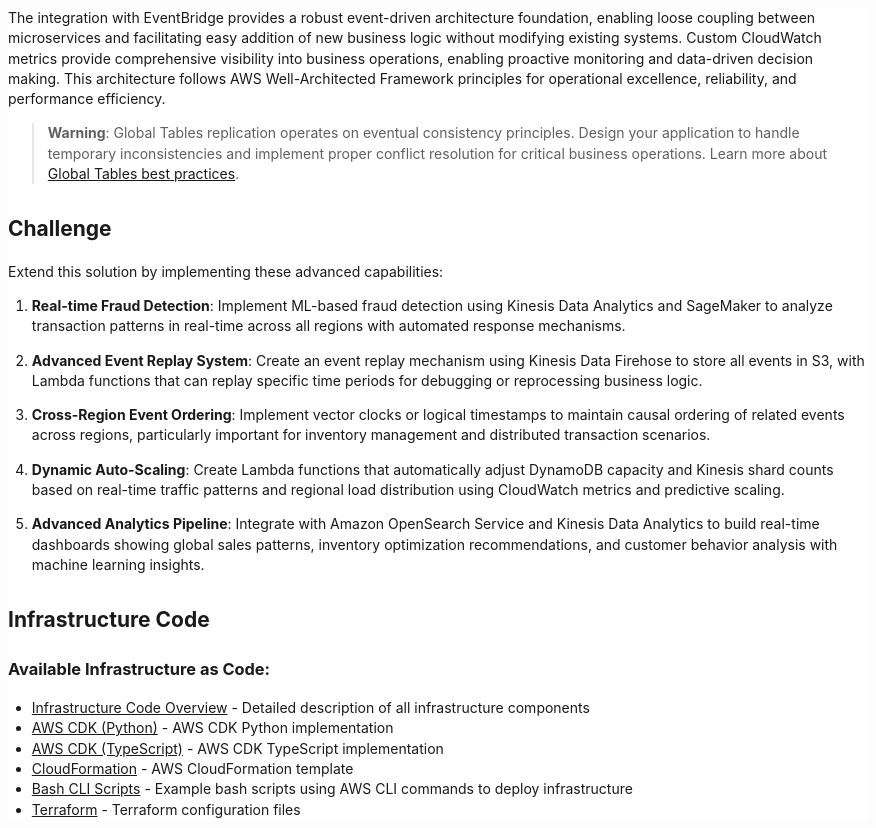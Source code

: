 The integration with EventBridge provides a robust event-driven architecture foundation, enabling loose coupling between microservices and facilitating easy addition of new business logic without modifying existing systems. Custom CloudWatch metrics provide comprehensive visibility into business operations, enabling proactive monitoring and data-driven decision making. This architecture follows AWS Well-Architected Framework principles for operational excellence, reliability, and performance efficiency.

> **Warning**: Global Tables replication operates on eventual consistency principles. Design your application to handle temporary inconsistencies and implement proper conflict resolution for critical business operations. Learn more about [Global Tables best practices](https://docs.aws.amazon.com/amazondynamodb/latest/developerguide/globaltables_bestpractices.html).

## Challenge

Extend this solution by implementing these advanced capabilities:

1. **Real-time Fraud Detection**: Implement ML-based fraud detection using Kinesis Data Analytics and SageMaker to analyze transaction patterns in real-time across all regions with automated response mechanisms.

2. **Advanced Event Replay System**: Create an event replay mechanism using Kinesis Data Firehose to store all events in S3, with Lambda functions that can replay specific time periods for debugging or reprocessing business logic.

3. **Cross-Region Event Ordering**: Implement vector clocks or logical timestamps to maintain causal ordering of related events across regions, particularly important for inventory management and distributed transaction scenarios.

4. **Dynamic Auto-Scaling**: Create Lambda functions that automatically adjust DynamoDB capacity and Kinesis shard counts based on real-time traffic patterns and regional load distribution using CloudWatch metrics and predictive scaling.

5. **Advanced Analytics Pipeline**: Integrate with Amazon OpenSearch Service and Kinesis Data Analytics to build real-time dashboards showing global sales patterns, inventory optimization recommendations, and customer behavior analysis with machine learning insights.

## Infrastructure Code

### Available Infrastructure as Code:

- [Infrastructure Code Overview](code/README.md) - Detailed description of all infrastructure components
- [AWS CDK (Python)](code/cdk-python/) - AWS CDK Python implementation
- [AWS CDK (TypeScript)](code/cdk-typescript/) - AWS CDK TypeScript implementation
- [CloudFormation](code/cloudformation.yaml) - AWS CloudFormation template
- [Bash CLI Scripts](code/scripts/) - Example bash scripts using AWS CLI commands to deploy infrastructure
- [Terraform](code/terraform/) - Terraform configuration files